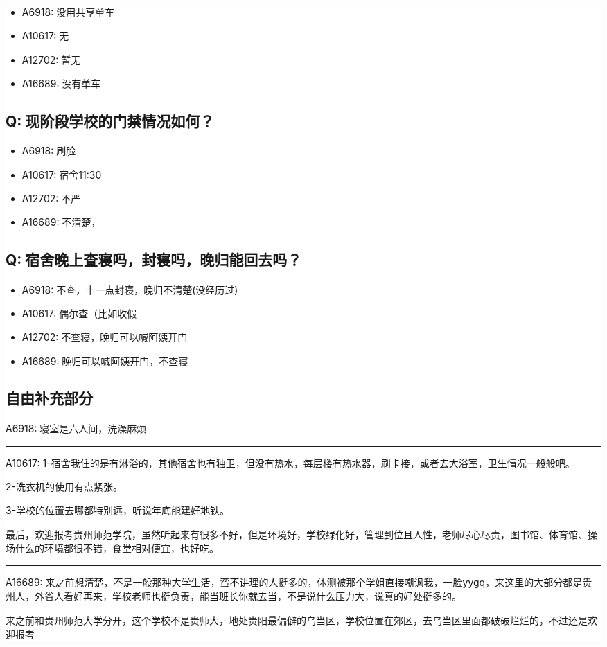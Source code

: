 - A6918: 没用共享单车

- A10617: 无

- A12702: 暂无

- A16689: 没有单车

## Q: 现阶段学校的门禁情况如何？

- A6918: 刷脸

- A10617: 宿舍11:30

- A12702: 不严

- A16689: 不清楚，

## Q: 宿舍晚上查寝吗，封寝吗，晚归能回去吗？

- A6918: 不查，十一点封寝，晚归不清楚(没经历过)

- A10617: 偶尔查（比如收假

- A12702: 不查寝，晚归可以喊阿姨开门

- A16689: 晚归可以喊阿姨开门，不查寝

## 自由补充部分

A6918: 寝室是六人间，洗澡麻烦

***

A10617: 1-宿舍我住的是有淋浴的，其他宿舍也有独卫，但没有热水，每层楼有热水器，刷卡接，或者去大浴室，卫生情况一般般吧。

2-洗衣机的使用有点紧张。

3-学校的位置去哪都特别远，听说年底能建好地铁。

最后，欢迎报考贵州师范学院，虽然听起来有很多不好，但是环境好，学校绿化好，管理到位且人性，老师尽心尽责，图书馆、体育馆、操场什么的环境都很不错，食堂相对便宜，也好吃。

***

A16689: 来之前想清楚，不是一般那种大学生活，蛮不讲理的人挺多的，体测被那个学姐直接嘲讽我，一脸yygq，来这里的大部分都是贵州人，外省人看好再来，学校老师也挺负责，能当班长你就去当，不是说什么压力大，说真的好处挺多的。

来之前和贵州师范大学分开，这个学校不是贵师大，地处贵阳最偏僻的乌当区，学校位置在郊区，去乌当区里面都破破烂烂的，不过还是欢迎报考